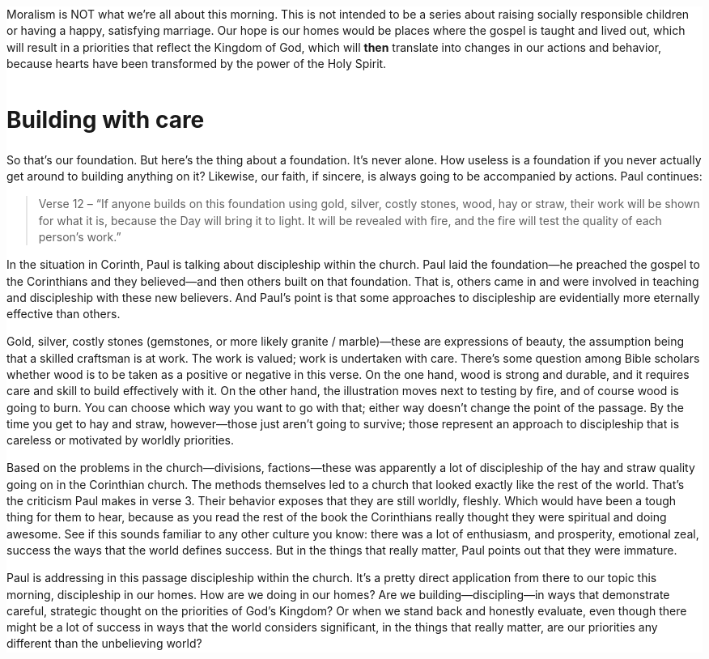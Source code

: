 Moralism is NOT what we’re all about this morning. This is not intended to be a
series about raising socially responsible children or having a happy, satisfying
marriage. Our hope is our homes would be places where the gospel is taught and
lived out, which will result in a priorities that reflect the Kingdom of God,
which will **then** translate into changes in our actions and behavior, because
hearts have been transformed by the power of the Holy Spirit.



# Building with care

So that’s our foundation. But here’s the thing about a foundation. It’s never
alone. How useless is a foundation if you never actually get around to building
anything on it? Likewise, our faith, if sincere, is always going to be
accompanied by actions. Paul continues:

> Verse 12 – “If anyone builds on this foundation using gold, silver, costly
> stones, wood, hay or straw, their work will be shown for what it is, because
> the Day will bring it to light. It will be revealed with fire, and the fire
> will test the quality of each person’s work.”

In the situation in Corinth, Paul is talking about discipleship within the
church. Paul laid the foundation—he preached the gospel to the Corinthians and
they believed—and then others built on that foundation. That is, others came in
and were involved in teaching and discipleship with these new believers. And
Paul’s point is that some approaches to discipleship are evidentially more
eternally effective than others.

Gold, silver, costly stones (gemstones, or more likely granite / marble)—these
are expressions of beauty, the assumption being that a skilled craftsman is at
work. The work is valued; work is undertaken with care. There’s some question
among Bible scholars whether wood is to be taken as a positive or negative in
this verse. On the one hand, wood is strong and durable, and it requires care
and skill to build effectively with it. On the other hand, the illustration
moves next to testing by fire, and of course wood is going to burn. You can
choose which way you want to go with that; either way doesn’t change the point
of the passage. By the time you get to hay and straw, however—those just aren’t
going to survive; those represent an approach to discipleship that is careless
or motivated by worldly priorities.

Based on the problems in the church—divisions, factions—these was apparently a
lot of discipleship of the hay and straw quality going on in the Corinthian
church. The methods themselves led to a church that looked exactly like the rest
of the world. That’s the criticism Paul makes in verse 3. Their behavior exposes
that they are still worldly, fleshly. Which would have been a tough thing for
them to hear, because as you read the rest of the book the Corinthians really
thought they were spiritual and doing awesome. See if this sounds familiar to
any other culture you know: there was a lot of enthusiasm, and prosperity,
emotional zeal, success the ways that the world defines success. But in the
things that really matter, Paul points out that they were immature.

Paul is addressing in this passage discipleship within the church. It’s a pretty
direct application from there to our topic this morning, discipleship in our
homes. How are we doing in our homes? Are we building—discipling—in ways that
demonstrate careful, strategic thought on the priorities of God’s Kingdom? Or
when we stand back and honestly evaluate, even though there might be a lot of
success in ways that the world considers significant, in the things that really
matter, are our priorities any different than the unbelieving world?
